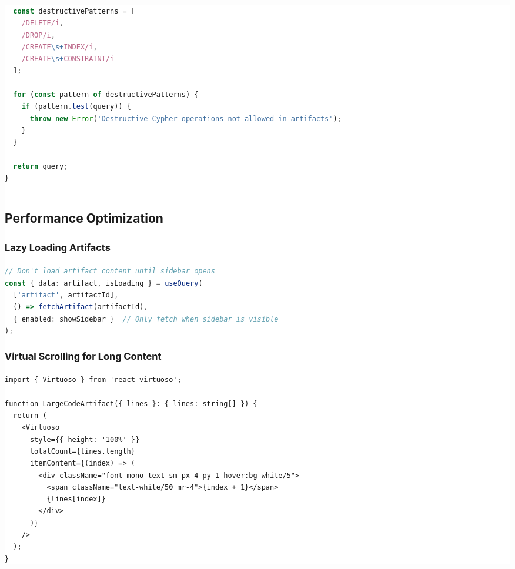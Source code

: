 ```typescript
  const destructivePatterns = [
    /DELETE/i,
    /DROP/i,
    /CREATE\s+INDEX/i,
    /CREATE\s+CONSTRAINT/i
  ];

  for (const pattern of destructivePatterns) {
    if (pattern.test(query)) {
      throw new Error('Destructive Cypher operations not allowed in artifacts');
    }
  }

  return query;
}
```

---

## Performance Optimization

### Lazy Loading Artifacts

```typescript
// Don't load artifact content until sidebar opens
const { data: artifact, isLoading } = useQuery(
  ['artifact', artifactId],
  () => fetchArtifact(artifactId),
  { enabled: showSidebar }  // Only fetch when sidebar is visible
);
```

### Virtual Scrolling for Long Content

```tsx
import { Virtuoso } from 'react-virtuoso';

function LargeCodeArtifact({ lines }: { lines: string[] }) {
  return (
    <Virtuoso
      style={{ height: '100%' }}
      totalCount={lines.length}
      itemContent={(index) => (
        <div className="font-mono text-sm px-4 py-1 hover:bg-white/5">
          <span className="text-white/50 mr-4">{index + 1}</span>
          {lines[index]}
        </div>
      )}
    />
  );
}
```
